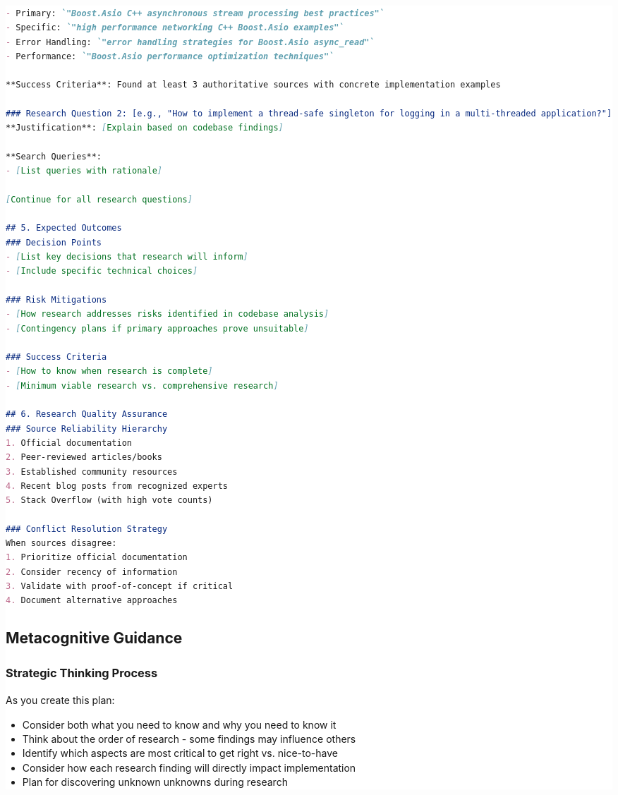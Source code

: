 ```markdown
- Primary: `"Boost.Asio C++ asynchronous stream processing best practices"`
- Specific: `"high performance networking C++ Boost.Asio examples"`
- Error Handling: `"error handling strategies for Boost.Asio async_read"`
- Performance: `"Boost.Asio performance optimization techniques"`

**Success Criteria**: Found at least 3 authoritative sources with concrete implementation examples

### Research Question 2: [e.g., "How to implement a thread-safe singleton for logging in a multi-threaded application?"]
**Justification**: [Explain based on codebase findings]

**Search Queries**:
- [List queries with rationale]

[Continue for all research questions]

## 5. Expected Outcomes
### Decision Points
- [List key decisions that research will inform]
- [Include specific technical choices]

### Risk Mitigations
- [How research addresses risks identified in codebase analysis]
- [Contingency plans if primary approaches prove unsuitable]

### Success Criteria
- [How to know when research is complete]
- [Minimum viable research vs. comprehensive research]

## 6. Research Quality Assurance
### Source Reliability Hierarchy
1. Official documentation
2. Peer-reviewed articles/books
3. Established community resources
4. Recent blog posts from recognized experts
5. Stack Overflow (with high vote counts)

### Conflict Resolution Strategy
When sources disagree:
1. Prioritize official documentation
2. Consider recency of information
3. Validate with proof-of-concept if critical
4. Document alternative approaches
```

## Metacognitive Guidance

### Strategic Thinking Process
As you create this plan:
- Consider both what you need to know and why you need to know it
- Think about the order of research - some findings may influence others
- Identify which aspects are most critical to get right vs. nice-to-have
- Consider how each research finding will directly impact implementation
- Plan for discovering unknown unknowns during research
